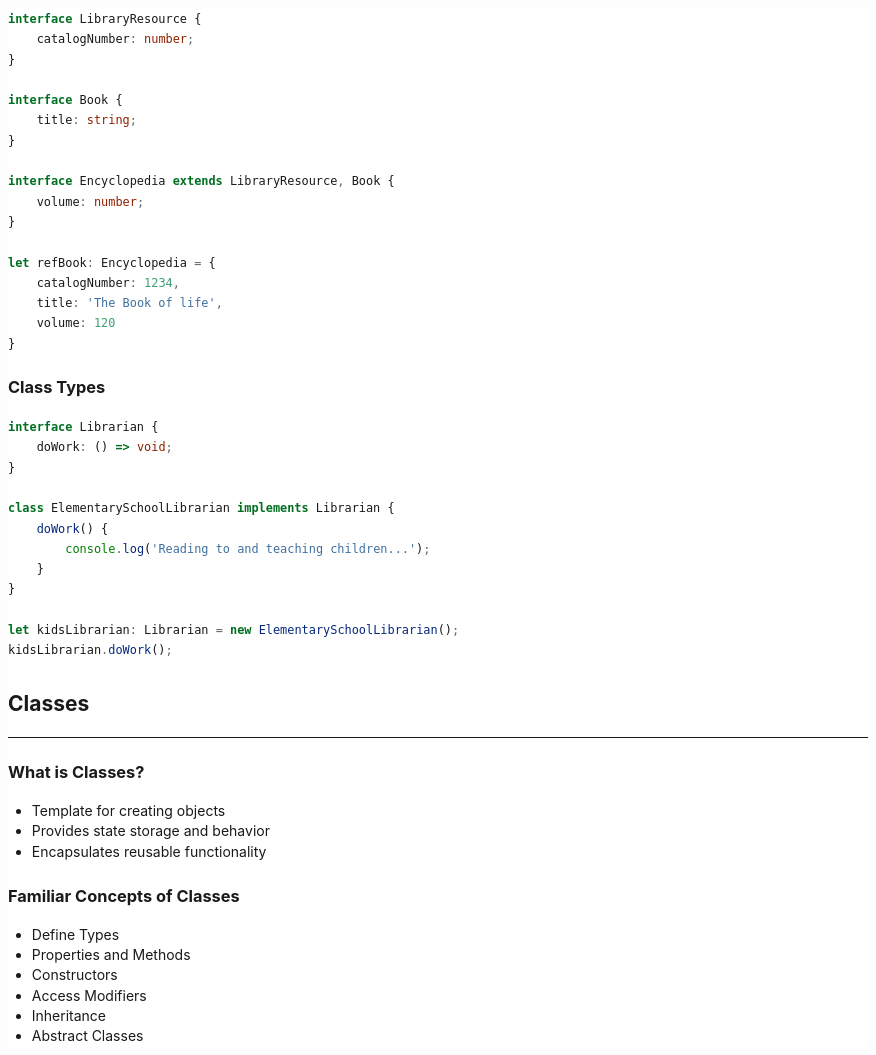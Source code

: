 ```ts
interface LibraryResource {
    catalogNumber: number;
}

interface Book {
    title: string;
}

interface Encyclopedia extends LibraryResource, Book {
    volume: number;
}

let refBook: Encyclopedia = {
    catalogNumber: 1234,
    title: 'The Book of life',
    volume: 120
}
```

### Class Types

```ts
interface Librarian {
    doWork: () => void;
}

class ElementarySchoolLibrarian implements Librarian {
    doWork() {
        console.log('Reading to and teaching children...');
    }
}

let kidsLibrarian: Librarian = new ElementarySchoolLibrarian();
kidsLibrarian.doWork();
```

## Classes

___

### What is Classes?

* Template for creating objects
* Provides state storage and behavior
* Encapsulates reusable functionality

### Familiar Concepts of Classes

* Define Types
* Properties and Methods
* Constructors
* Access Modifiers
* Inheritance
* Abstract Classes
